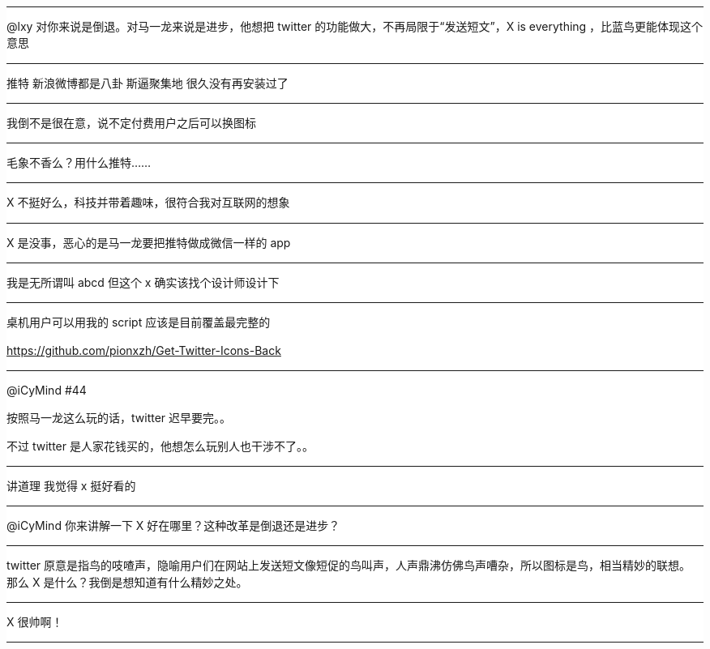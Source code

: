 ---------------------------------------------------

@lxy 对你来说是倒退。对马一龙来说是进步，他想把 twitter 的功能做大，不再局限于“发送短文”，X is everything ，比蓝鸟更能体现这个意思

---------------------------------------------------

推特 新浪微博都是八卦 斯逼聚集地 很久没有再安装过了

---------------------------------------------------

我倒不是很在意，说不定付费用户之后可以换图标

---------------------------------------------------

毛象不香么？用什么推特……

---------------------------------------------------

X 不挺好么，科技并带着趣味，很符合我对互联网的想象

---------------------------------------------------

X 是没事，恶心的是马一龙要把推特做成微信一样的 app

---------------------------------------------------

我是无所谓叫 abcd
但这个 x 确实该找个设计师设计下

---------------------------------------------------

桌机用户可以用我的 script 应该是目前覆盖最完整的

https://github.com/pionxzh/Get-Twitter-Icons-Back

---------------------------------------------------

@iCyMind #44

按照马一龙这么玩的话，twitter 迟早要完。。

不过 twitter 是人家花钱买的，他想怎么玩别人也干涉不了。。

---------------------------------------------------

讲道理 我觉得 x 挺好看的

---------------------------------------------------

@iCyMind 你来讲解一下 X 好在哪里？这种改革是倒退还是进步？

---------------------------------------------------

twitter 原意是指鸟的吱喳声，隐喻用户们在网站上发送短文像短促的鸟叫声，人声鼎沸仿佛鸟声嘈杂，所以图标是鸟，相当精妙的联想。
那么 X 是什么？我倒是想知道有什么精妙之处。

---------------------------------------------------

X 很帅啊！

---------------------------------------------------
